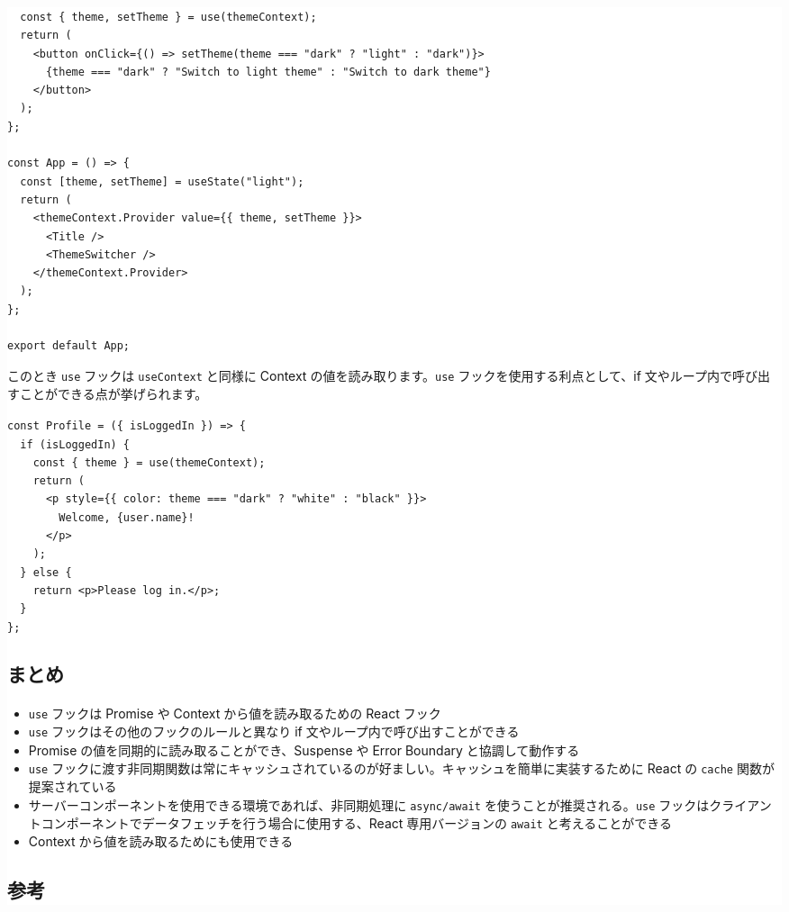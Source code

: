 ```tsx
  const { theme, setTheme } = use(themeContext);
  return (
    <button onClick={() => setTheme(theme === "dark" ? "light" : "dark")}>
      {theme === "dark" ? "Switch to light theme" : "Switch to dark theme"}
    </button>
  );
};

const App = () => {
  const [theme, setTheme] = useState("light");
  return (
    <themeContext.Provider value={{ theme, setTheme }}>
      <Title />
      <ThemeSwitcher />
    </themeContext.Provider>
  );
};

export default App;
```

このとき `use` フックは `useContext` と同様に Context の値を読み取ります。`use` フックを使用する利点として、if 文やループ内で呼び出すことができる点が挙げられます。

```tsx
const Profile = ({ isLoggedIn }) => {
  if (isLoggedIn) {
    const { theme } = use(themeContext);
    return (
      <p style={{ color: theme === "dark" ? "white" : "black" }}>
        Welcome, {user.name}!
      </p>
    );
  } else {
    return <p>Please log in.</p>;
  }
};
```

## まとめ

- `use` フックは Promise や Context から値を読み取るための React フック
- `use` フックはその他のフックのルールと異なり if 文やループ内で呼び出すことができる
- Promise の値を同期的に読み取ることができ、Suspense や Error Boundary と協調して動作する
- `use` フックに渡す非同期関数は常にキャッシュされているのが好ましい。キャッシュを簡単に実装するために React の `cache` 関数が提案されている
- サーバーコンポーネントを使用できる環境であれば、非同期処理に `async/await` を使うことが推奨される。`use` フックはクライアントコンポーネントでデータフェッチを行う場合に使用する、React 専用バージョンの `await` と考えることができる
- Context から値を読み取るためにも使用できる

## 参考
